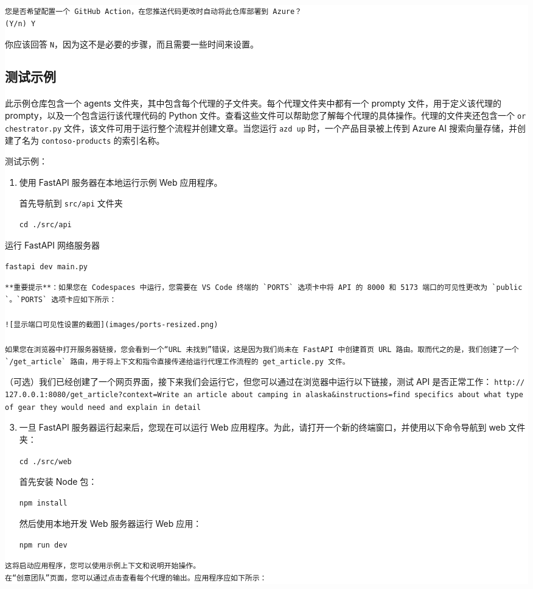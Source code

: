    ```shell 
   您是否希望配置一个 GitHub Action，在您推送代码更改时自动将此仓库部署到 Azure？
   (Y/n) Y
   ```

你应该回答 `N`，因为这不是必要的步骤，而且需要一些时间来设置。

## 测试示例

此示例仓库包含一个 agents 文件夹，其中包含每个代理的子文件夹。每个代理文件夹中都有一个 prompty 文件，用于定义该代理的 prompty，以及一个包含运行该代理代码的 Python 文件。查看这些文件可以帮助您了解每个代理的具体操作。代理的文件夹还包含一个 `orchestrator.py` 文件，该文件可用于运行整个流程并创建文章。当您运行 `azd up` 时，一个产品目录被上传到 Azure AI 搜索向量存储，并创建了名为 `contoso-products` 的索引名称。

测试示例：

1. 使用 FastAPI 服务器在本地运行示例 Web 应用程序。

    首先导航到 `src/api` 文件夹  
    ```shell
    cd ./src/api
    ```

运行 FastAPI 网络服务器
```shell
fastapi dev main.py
```

    **重要提示**：如果您在 Codespaces 中运行，您需要在 VS Code 终端的 `PORTS` 选项卡中将 API 的 8000 和 5173 端口的可见性更改为 `public`。`PORTS` 选项卡应如下所示：

    ![显示端口可见性设置的截图](images/ports-resized.png)

    如果您在浏览器中打开服务器链接，您会看到一个“URL 未找到”错误，这是因为我们尚未在 FastAPI 中创建首页 URL 路由。取而代之的是，我们创建了一个 `/get_article` 路由，用于将上下文和指令直接传递给运行代理工作流程的 get_article.py 文件。

   （可选）我们已经创建了一个网页界面，接下来我们会运行它，但您可以通过在浏览器中运行以下链接，测试 API 是否正常工作：
    ```
    http://127.0.0.1:8080/get_article?context=Write an article about camping in alaska&instructions=find specifics about what type of gear they would need and explain in detail
    ```

3. 一旦 FastAPI 服务器运行起来后，您现在可以运行 Web 应用程序。为此，请打开一个新的终端窗口，并使用以下命令导航到 web 文件夹：  
    ```shell
    cd ./src/web
    ```

    首先安装 Node 包：
    ```shell
    npm install
    ```

    然后使用本地开发 Web 服务器运行 Web 应用：
    ```shell
    npm run dev
    ```

```markdown
这将启动应用程序，您可以使用示例上下文和说明开始操作。  
在“创意团队”页面，您可以通过点击查看每个代理的输出。应用程序应如下所示：
```

